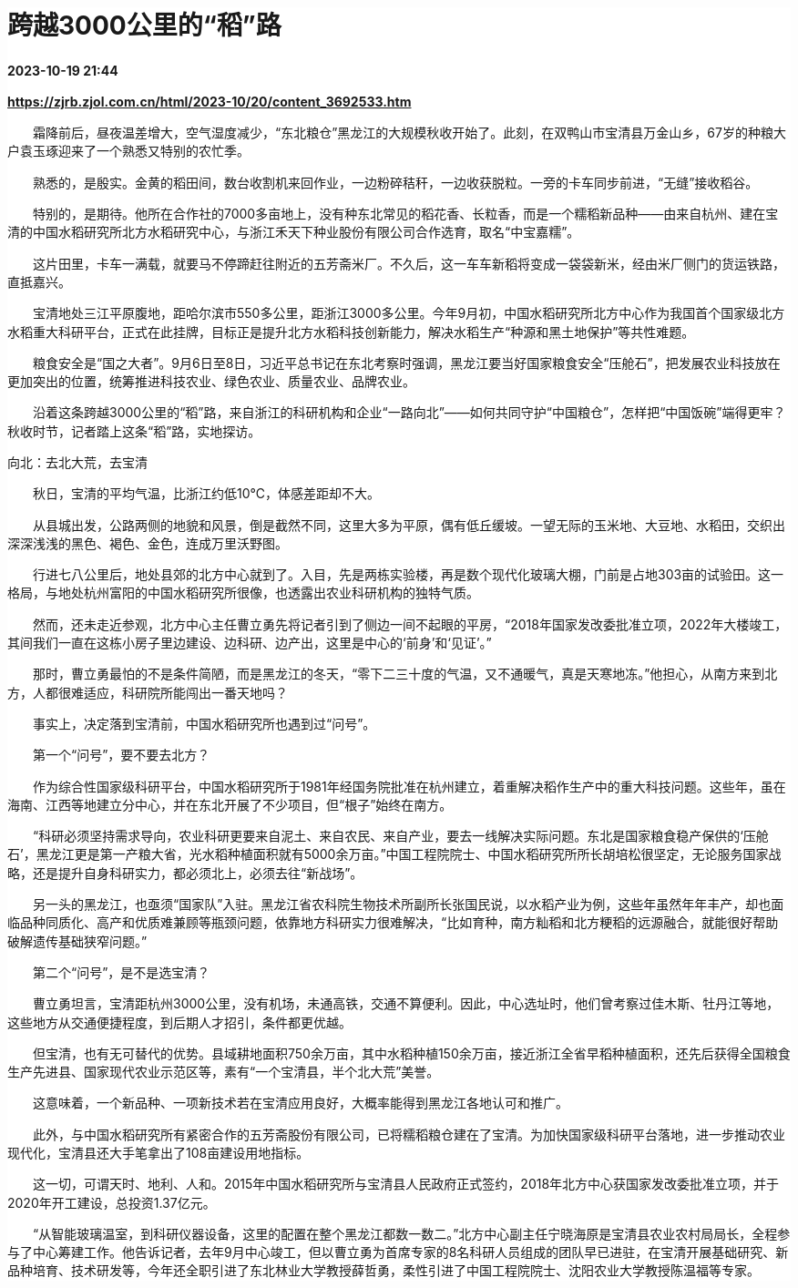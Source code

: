 # 跨越3000公里的“稻”路

**2023-10-19 21:44**

**https://zjrb.zjol.com.cn/html/2023-10/20/content_3692533.htm**

　　霜降前后，昼夜温差增大，空气湿度减少，“东北粮仓”黑龙江的大规模秋收开始了。此刻，在双鸭山市宝清县万金山乡，67岁的种粮大户袁玉琢迎来了一个熟悉又特别的农忙季。

　　熟悉的，是殷实。金黄的稻田间，数台收割机来回作业，一边粉碎秸秆，一边收获脱粒。一旁的卡车同步前进，“无缝”接收稻谷。

　　特别的，是期待。他所在合作社的7000多亩地上，没有种东北常见的稻花香、长粒香，而是一个糯稻新品种——由来自杭州、建在宝清的中国水稻研究所北方水稻研究中心，与浙江禾天下种业股份有限公司合作选育，取名“中宝嘉糯”。

　　这片田里，卡车一满载，就要马不停蹄赶往附近的五芳斋米厂。不久后，这一车车新稻将变成一袋袋新米，经由米厂侧门的货运铁路，直抵嘉兴。

　　宝清地处三江平原腹地，距哈尔滨市550多公里，距浙江3000多公里。今年9月初，中国水稻研究所北方中心作为我国首个国家级北方水稻重大科研平台，正式在此挂牌，目标正是提升北方水稻科技创新能力，解决水稻生产“种源和黑土地保护”等共性难题。

　　粮食安全是“国之大者”。9月6日至8日，习近平总书记在东北考察时强调，黑龙江要当好国家粮食安全“压舱石”，把发展农业科技放在更加突出的位置，统筹推进科技农业、绿色农业、质量农业、品牌农业。

　　沿着这条跨越3000公里的“稻”路，来自浙江的科研机构和企业“一路向北”——如何共同守护“中国粮仓”，怎样把“中国饭碗”端得更牢？秋收时节，记者踏上这条“稻”路，实地探访。

向北：去北大荒，去宝清

　　秋日，宝清的平均气温，比浙江约低10℃，体感差距却不大。

　　从县城出发，公路两侧的地貌和风景，倒是截然不同，这里大多为平原，偶有低丘缓坡。一望无际的玉米地、大豆地、水稻田，交织出深深浅浅的黑色、褐色、金色，连成万里沃野图。

　　行进七八公里后，地处县郊的北方中心就到了。入目，先是两栋实验楼，再是数个现代化玻璃大棚，门前是占地303亩的试验田。这一格局，与地处杭州富阳的中国水稻研究所很像，也透露出农业科研机构的独特气质。

　　然而，还未走近参观，北方中心主任曹立勇先将记者引到了侧边一间不起眼的平房，“2018年国家发改委批准立项，2022年大楼竣工，其间我们一直在这栋小房子里边建设、边科研、边产出，这里是中心的‘前身’和‘见证’。”

　　那时，曹立勇最怕的不是条件简陋，而是黑龙江的冬天，“零下二三十度的气温，又不通暖气，真是天寒地冻。”他担心，从南方来到北方，人都很难适应，科研院所能闯出一番天地吗？

　　事实上，决定落到宝清前，中国水稻研究所也遇到过“问号”。

　　第一个“问号”，要不要去北方？

　　作为综合性国家级科研平台，中国水稻研究所于1981年经国务院批准在杭州建立，着重解决稻作生产中的重大科技问题。这些年，虽在海南、江西等地建立分中心，并在东北开展了不少项目，但“根子”始终在南方。

　　“科研必须坚持需求导向，农业科研更要来自泥土、来自农民、来自产业，要去一线解决实际问题。东北是国家粮食稳产保供的‘压舱石’，黑龙江更是第一产粮大省，光水稻种植面积就有5000余万亩。”中国工程院院士、中国水稻研究所所长胡培松很坚定，无论服务国家战略，还是提升自身科研实力，都必须北上，必须去往“新战场”。

　　另一头的黑龙江，也亟须“国家队”入驻。黑龙江省农科院生物技术所副所长张国民说，以水稻产业为例，这些年虽然年年丰产，却也面临品种同质化、高产和优质难兼顾等瓶颈问题，依靠地方科研实力很难解决，“比如育种，南方籼稻和北方粳稻的远源融合，就能很好帮助破解遗传基础狭窄问题。”

　　第二个“问号”，是不是选宝清？

　　曹立勇坦言，宝清距杭州3000公里，没有机场，未通高铁，交通不算便利。因此，中心选址时，他们曾考察过佳木斯、牡丹江等地，这些地方从交通便捷程度，到后期人才招引，条件都更优越。

　　但宝清，也有无可替代的优势。县域耕地面积750余万亩，其中水稻种植150余万亩，接近浙江全省早稻种植面积，还先后获得全国粮食生产先进县、国家现代农业示范区等，素有“一个宝清县，半个北大荒”美誉。

　　这意味着，一个新品种、一项新技术若在宝清应用良好，大概率能得到黑龙江各地认可和推广。

　　此外，与中国水稻研究所有紧密合作的五芳斋股份有限公司，已将糯稻粮仓建在了宝清。为加快国家级科研平台落地，进一步推动农业现代化，宝清县还大手笔拿出了108亩建设用地指标。

　　这一切，可谓天时、地利、人和。2015年中国水稻研究所与宝清县人民政府正式签约，2018年北方中心获国家发改委批准立项，并于2020年开工建设，总投资1.37亿元。

　　“从智能玻璃温室，到科研仪器设备，这里的配置在整个黑龙江都数一数二。”北方中心副主任宁晓海原是宝清县农业农村局局长，全程参与了中心筹建工作。他告诉记者，去年9月中心竣工，但以曹立勇为首席专家的8名科研人员组成的团队早已进驻，在宝清开展基础研究、新品种培育、技术研发等，今年还全职引进了东北林业大学教授薛哲勇，柔性引进了中国工程院院士、沈阳农业大学教授陈温福等专家。
